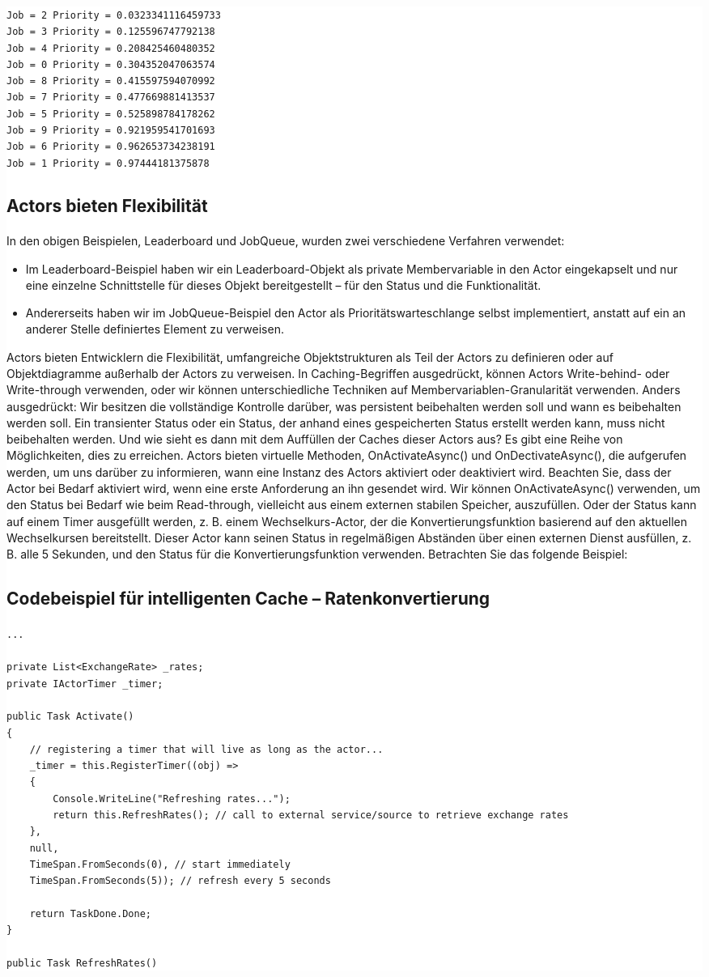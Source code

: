 ```
Job = 2 Priority = 0.0323341116459733
Job = 3 Priority = 0.125596747792138
Job = 4 Priority = 0.208425460480352
Job = 0 Priority = 0.304352047063574
Job = 8 Priority = 0.415597594070992
Job = 7 Priority = 0.477669881413537
Job = 5 Priority = 0.525898784178262
Job = 9 Priority = 0.921959541701693
Job = 6 Priority = 0.962653734238191
Job = 1 Priority = 0.97444181375878
```

## Actors bieten Flexibilität
In den obigen Beispielen, Leaderboard und JobQueue, wurden zwei verschiedene Verfahren verwendet:

* Im Leaderboard-Beispiel haben wir ein Leaderboard-Objekt als private Membervariable in den Actor eingekapselt und nur eine einzelne Schnittstelle für dieses Objekt bereitgestellt – für den Status und die Funktionalität.

* Andererseits haben wir im JobQueue-Beispiel den Actor als Prioritätswarteschlange selbst implementiert, anstatt auf ein an anderer Stelle definiertes Element zu verweisen.

Actors bieten Entwicklern die Flexibilität, umfangreiche Objektstrukturen als Teil der Actors zu definieren oder auf Objektdiagramme außerhalb der Actors zu verweisen. In Caching-Begriffen ausgedrückt, können Actors Write-behind- oder Write-through verwenden, oder wir können unterschiedliche Techniken auf Membervariablen-Granularität verwenden. Anders ausgedrückt: Wir besitzen die vollständige Kontrolle darüber, was persistent beibehalten werden soll und wann es beibehalten werden soll. Ein transienter Status oder ein Status, der anhand eines gespeicherten Status erstellt werden kann, muss nicht beibehalten werden. Und wie sieht es dann mit dem Auffüllen der Caches dieser Actors aus? Es gibt eine Reihe von Möglichkeiten, dies zu erreichen. Actors bieten virtuelle Methoden, OnActivateAsync() und OnDectivateAsync(), die aufgerufen werden, um uns darüber zu informieren, wann eine Instanz des Actors aktiviert oder deaktiviert wird. Beachten Sie, dass der Actor bei Bedarf aktiviert wird, wenn eine erste Anforderung an ihn gesendet wird. Wir können OnActivateAsync() verwenden, um den Status bei Bedarf wie beim Read-through, vielleicht aus einem externen stabilen Speicher, auszufüllen. Oder der Status kann auf einem Timer ausgefüllt werden, z. B. einem Wechselkurs-Actor, der die Konvertierungsfunktion basierend auf den aktuellen Wechselkursen bereitstellt. Dieser Actor kann seinen Status in regelmäßigen Abständen über einen externen Dienst ausfüllen, z. B. alle 5 Sekunden, und den Status für die Konvertierungsfunktion verwenden. Betrachten Sie das folgende Beispiel:

## Codebeispiel für intelligenten Cache – Ratenkonvertierung

```
...

private List<ExchangeRate> _rates;
private IActorTimer _timer;

public Task Activate()
{
    // registering a timer that will live as long as the actor...
    _timer = this.RegisterTimer((obj) =>
    {
        Console.WriteLine("Refreshing rates...");
        return this.RefreshRates(); // call to external service/source to retrieve exchange rates
    },
    null,
    TimeSpan.FromSeconds(0), // start immediately
    TimeSpan.FromSeconds(5)); // refresh every 5 seconds

    return TaskDone.Done;
}

public Task RefreshRates()
```